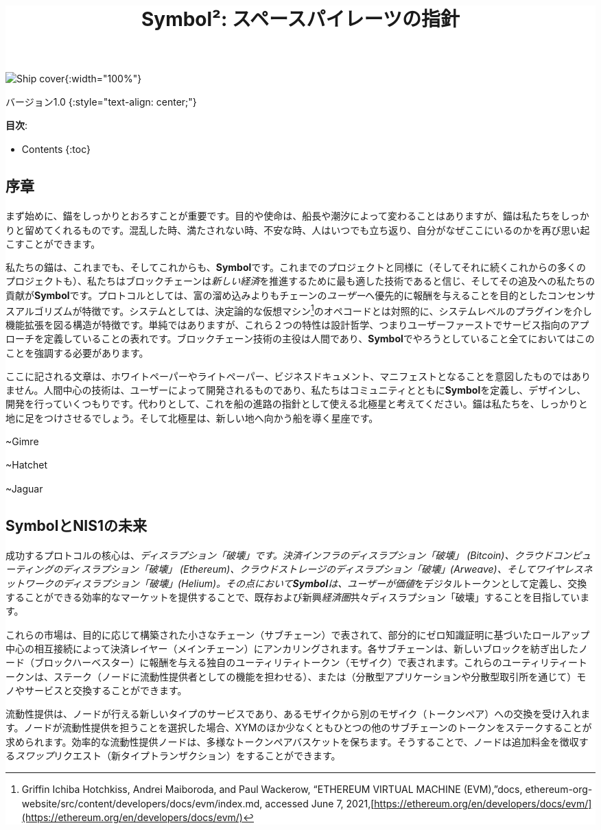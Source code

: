 ﻿---
title: "Symbol²: スペースパイレーツの指針"
description: "シンボルビジョン"
category: philosophy
lang: ja
ref: vision
order: 1
version: 1
---

![Ship cover](../images/ship%20cover%20blank.png){:width="100%"}

バージョン1.0
{:style="text-align: center;"}

**目次**:

* Contents
{:toc}

## 序章

まず始めに、錨をしっかりとおろすことが重要です。目的や使命は、船長や潮汐によって変わることはありますが、錨は私たちをしっかりと留めてくれるものです。混乱した時、満たされない時、不安な時、人はいつでも立ち返り、自分がなぜここにいるのかを再び思い起こすことができます。

私たちの錨は、これまでも、そしてこれからも、**Symbol**です。これまでのプロジェクトと同様に（そしてそれに続くこれからの多くのプロジェクトも）、私たちはブロックチェーンは*新しい経済*を推進するために最も適した技術であると信じ、そしてその追及への私たちの貢献が**Symbol**です。プロトコルとしては、富の溜め込みよりもチェーンの*ユーザー*へ優先的に報酬を与えることを目的としたコンセンサスアルゴリズムが特徴です。システムとしては、決定論的な仮想マシン[^1]のオペコードとは対照的に、システムレベルのプラグインを介し機能拡張を図る構造が特徴です。単純ではありますが、これら２つの特性は設計哲学、つまりユーザーファーストでサービス指向のアプローチを定義していることの表れです。ブロックチェーン技術の主役は人間であり、**Symbol**でやろうとしていること全てにおいてはこのことを強調する必要があります。

ここに記される文章は、ホワイトペーパーやライトペーパー、ビジネスドキュメント、マニフェストとなることを意図したものではありません。人間中心の技術は、ユーザーによって開発されるものであり、私たちはコミュニティとともに**Symbol**を定義し、デザインし、開発を行っていくつもりです。代わりとして、これを船の進路の指針として使える北極星と考えてください。錨は私たちを、しっかりと地に足をつけさせるでしょう。そして北極星は、新しい地へ向かう船を導く星座です。

~Gimre

~Hatchet

~Jaguar

## SymbolとNIS1の未来

成功するプロトコルの核心は、*ディスラプション「破壊」*です。決済インフラのディスラプション「破壊」 (Bitcoin)、クラウドコンピューティングのディスラプション「破壊」 (Ethereum)、クラウドストレージのディスラプション「破壊」(Arweave)、そしてワイヤレスネットワークのディスラプション「破壊」(Helium)。その点において**Symbol**は、ユーザーが*価値*をデジタルトークンとして定義し、交換することができる効率的なマーケットを提供することで、既存および新興*経済圏*共々ディスラプション「破壊」することを目指しています。

これらの市場は、目的に応じて構築された小さなチェーン（サブチェーン）で表されて、部分的にゼロ知識証明に基づいたロールアップ中心の相互接続によって決済レイヤー（メインチェーン）にアンカリングされます。各サブチェーンは、新しいブロックを紡ぎ出したノード（ブロックハーベスター）に報酬を与える独自のユーティリティトークン（モザイク）で表されます。これらのユーティリティートークンは、ステーク（ノードに流動性提供者としての機能を担わせる）、または（分散型アプリケーションや分散型取引所を通じて）モノやサービスと交換することができます。

流動性提供は、ノードが行える新しいタイプのサービスであり、あるモザイクから別のモザイク（トークンペア）への交換を受け入れます。ノードが流動性提供を担うことを選択した場合、XYMのほか少なくともひとつの他のサブチェーンのトークンをステークすることが求められます。効率的な流動性提供ノードは、多様なトークンペアバスケットを保ちます。そうすることで、ノードは追加料金を徴収する*スワップ*リクエスト（新タイプトランザクション）をすることができます。


[^1]: Griffin Ichiba Hotchkiss, Andrei Maiboroda, and Paul Wackerow, “ETHEREUM VIRTUAL MACHINE (EVM),”docs, ethereum-org-website/src/content/developers/docs/evm/index.md, accessed June 7, 2021,[https://ethereum.org/en/developers/docs/evm/](https://ethereum.org/en/developers/docs/evm/)
[^2]: Store Data, Permanently.,”Home page, arweave.org, 2020,[https://www.arweave.org/](https://www.arweave.org/)
[^3]: David Vorick et al., “Decentralized Internet for a Free Future,”Home page, Skynet, 2021,[https://siasky.net/](https://siasky.net/)
[^4]: Balaji S. Srinivasan, “Yes, You May Need a Blockchain,”Blog post, Balaji S. Srinivasan, May 14, 2019,[https://balajis.com/yes-you-may-need-a-blockchain/](https://balajis.com/yes-you-may-need-a-blockchain/)
[^5]: Clayton M. Christensen, Michael E. Raynor, and Rory McDonald, “What Is Disruptive Innovation?,”*Harvard Business Review*, December 2015,[https://hbr.org/2015/12/what-is-disruptive-innovation](https://hbr.org/2015/12/what-is-disruptive-innovation)
[^6]: Lingfei Wu, Wang Dashun, and James A. Evans, “Large Teams Develop and Small Teams Disrupt Science and Technology,”*Nature* 566 (2019): 378–2,[https://par.nsf.gov/servlets/purl/10109889](https://par.nsf.gov/servlets/purl/10109889)
[^7]: Aaron Shaw and Benjamin Mako Hill, “Laboratories of Oligarchy? How the Iron Law Extends to Peer Production,”*Arxiv*, 2014,[https://arxiv.org/ftp/arxiv/papers/1407/1407.0323.pdf](https://arxiv.org/ftp/arxiv/papers/1407/1407.0323.pdf)
[^8]: Flashbots,”software repository, github.com/flashbots, 2021,[https://github.com/flashbots/pm](https://github.com/flashbots/pm)
[^9]: Phanish Puranam and Dorthe Døjbak Håkonsson, “Valve’s Way,”*Journal of Organization Design* 4, no. 2 (June 2015): 2–,[https://www.researchgate.net/publication/282395703_Valve%27s_Way](https://www.researchgate.net/publication/282395703_Valve%27s_Way)
[^10]: Vitalik Buterin, Zoë Hitzig, and E. Glen Weyl, “Liberal Radicalism: A Flexible Design for Philanthropic Matching Funds,”*Available at SSRN 3243656*, 2018,[https://www.gwern.net/docs/economics/2018-buterin.pdf](https://www.gwern.net/docs/economics/2018-buterin.pdf)
